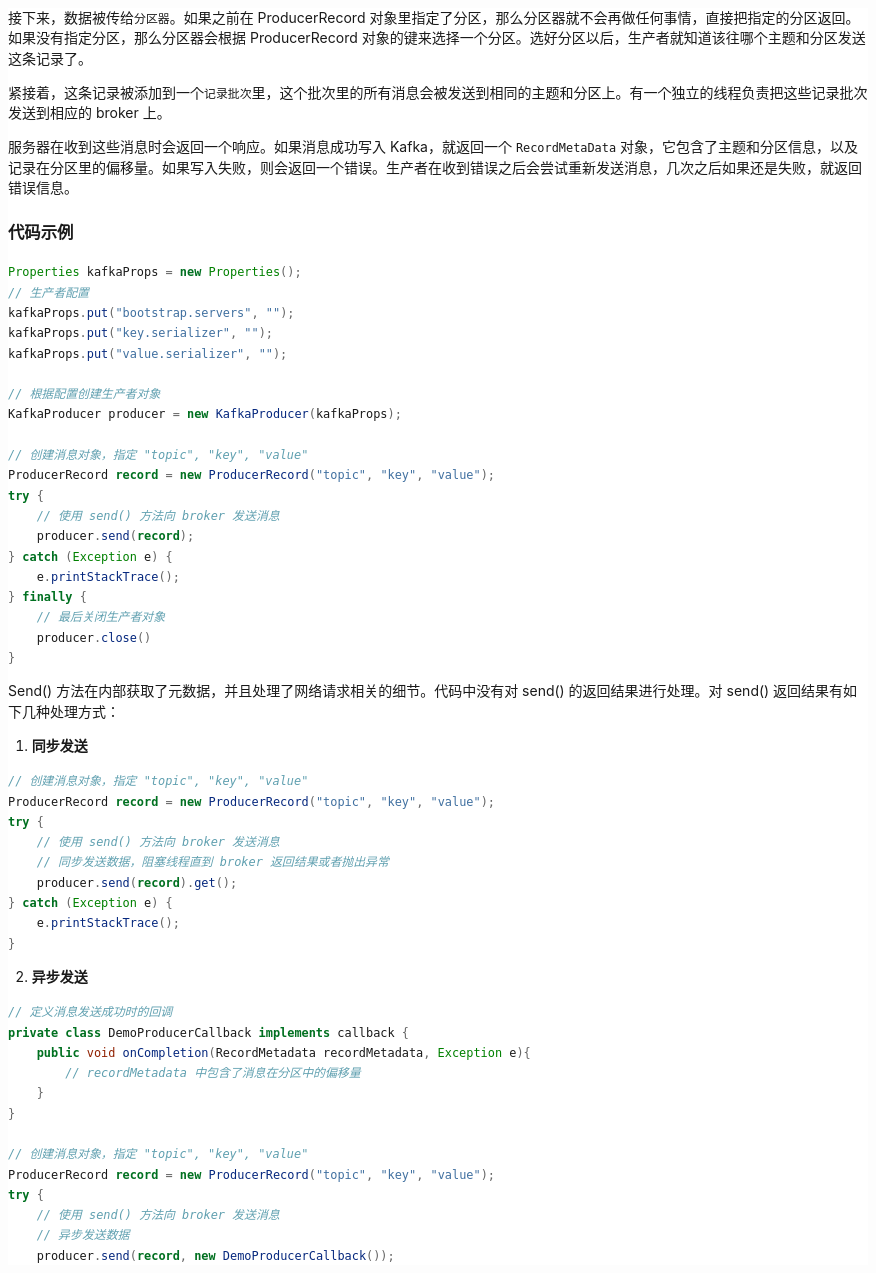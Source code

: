 接下来，数据被传给`分区器`。如果之前在 ProducerRecord 对象里指定了分区，那么分区器就不会再做任何事情，直接把指定的分区返回。如果没有指定分区，那么分区器会根据 ProducerRecord 对象的键来选择一个分区。选好分区以后，生产者就知道该往哪个主题和分区发送这条记录了。

紧接着，这条记录被添加到一个`记录批次`里，这个批次里的所有消息会被发送到相同的主题和分区上。有一个独立的线程负责把这些记录批次发送到相应的 broker 上。

服务器在收到这些消息时会返回一个响应。如果消息成功写入 Kafka，就返回一个 `RecordMetaData` 对象，它包含了主题和分区信息，以及记录在分区里的偏移量。如果写入失败，则会返回一个错误。生产者在收到错误之后会尝试重新发送消息，几次之后如果还是失败，就返回错误信息。


### 代码示例

```java
Properties kafkaProps = new Properties();
// 生产者配置
kafkaProps.put("bootstrap.servers", "");
kafkaProps.put("key.serializer", "");
kafkaProps.put("value.serializer", "");

// 根据配置创建生产者对象
KafkaProducer producer = new KafkaProducer(kafkaProps);

// 创建消息对象，指定 "topic", "key", "value"
ProducerRecord record = new ProducerRecord("topic", "key", "value");
try {
    // 使用 send() 方法向 broker 发送消息
    producer.send(record);
} catch (Exception e) {
    e.printStackTrace();
} finally {
    // 最后关闭生产者对象
    producer.close()
}

```

Send() 方法在内部获取了元数据，并且处理了网络请求相关的细节。代码中没有对 send() 的返回结果进行处理。对 send() 返回结果有如下几种处理方式：

1. **同步发送**

```java
// 创建消息对象，指定 "topic", "key", "value"
ProducerRecord record = new ProducerRecord("topic", "key", "value");
try {
    // 使用 send() 方法向 broker 发送消息
    // 同步发送数据，阻塞线程直到 broker 返回结果或者抛出异常
    producer.send(record).get();
} catch (Exception e) {
    e.printStackTrace();
}

```

2. **异步发送**

```java
// 定义消息发送成功时的回调
private class DemoProducerCallback implements callback {
    public void onCompletion(RecordMetadata recordMetadata, Exception e){
        // recordMetadata 中包含了消息在分区中的偏移量
    }
}

// 创建消息对象，指定 "topic", "key", "value"
ProducerRecord record = new ProducerRecord("topic", "key", "value");
try {
    // 使用 send() 方法向 broker 发送消息
    // 异步发送数据
    producer.send(record, new DemoProducerCallback());
```
